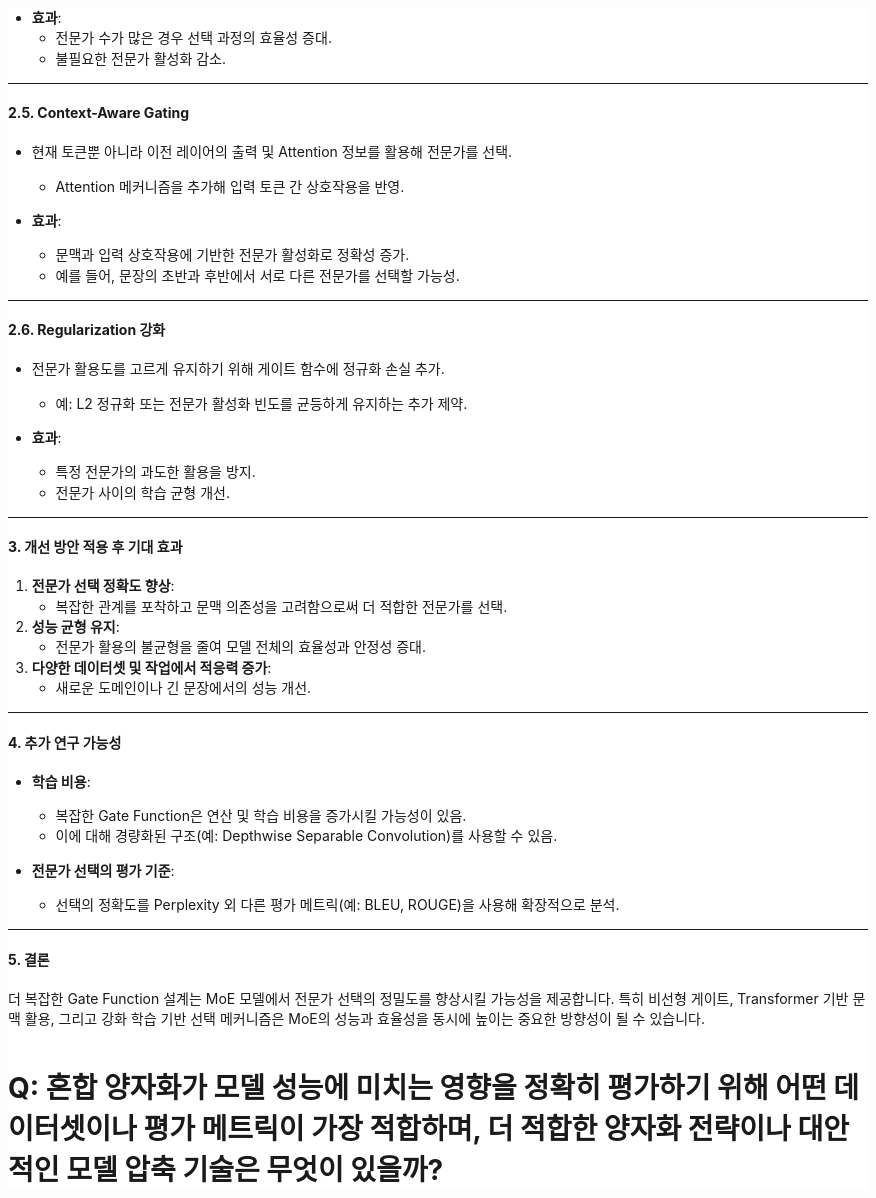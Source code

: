 - **효과**:
  - 전문가 수가 많은 경우 선택 과정의 효율성 증대.
  - 불필요한 전문가 활성화 감소.

---

#### 2.5. **Context-Aware Gating**
- 현재 토큰뿐 아니라 이전 레이어의 출력 및 Attention 정보를 활용해 전문가를 선택.
  - Attention 메커니즘을 추가해 입력 토큰 간 상호작용을 반영.

- **효과**:
  - 문맥과 입력 상호작용에 기반한 전문가 활성화로 정확성 증가.
  - 예를 들어, 문장의 초반과 후반에서 서로 다른 전문가를 선택할 가능성.

---

#### 2.6. **Regularization 강화**
- 전문가 활용도를 고르게 유지하기 위해 게이트 함수에 정규화 손실 추가.
  - 예: L2 정규화 또는 전문가 활성화 빈도를 균등하게 유지하는 추가 제약.

- **효과**:
  - 특정 전문가의 과도한 활용을 방지.
  - 전문가 사이의 학습 균형 개선.

---

#### **3. 개선 방안 적용 후 기대 효과**
1. **전문가 선택 정확도 향상**:
   - 복잡한 관계를 포착하고 문맥 의존성을 고려함으로써 더 적합한 전문가를 선택.
2. **성능 균형 유지**:
   - 전문가 활용의 불균형을 줄여 모델 전체의 효율성과 안정성 증대.
3. **다양한 데이터셋 및 작업에서 적응력 증가**:
   - 새로운 도메인이나 긴 문장에서의 성능 개선.

---

#### **4. 추가 연구 가능성**
- **학습 비용**:
  - 복잡한 Gate Function은 연산 및 학습 비용을 증가시킬 가능성이 있음.
  - 이에 대해 경량화된 구조(예: Depthwise Separable Convolution)를 사용할 수 있음.

- **전문가 선택의 평가 기준**:
  - 선택의 정확도를 Perplexity 외 다른 평가 메트릭(예: BLEU, ROUGE)을 사용해 확장적으로 분석.

---

#### **5. 결론**
더 복잡한 Gate Function 설계는 MoE 모델에서 전문가 선택의 정밀도를 향상시킬 가능성을 제공합니다. 특히 비선형 게이트, Transformer 기반 문맥 활용, 그리고 강화 학습 기반 선택 메커니즘은 MoE의 성능과 효율성을 동시에 높이는 중요한 방향성이 될 수 있습니다.

# Q: 혼합 양자화가 모델 성능에 미치는 영향을 정확히 평가하기 위해 어떤 데이터셋이나 평가 메트릭이 가장 적합하며, 더 적합한 양자화 전략이나 대안적인 모델 압축 기술은 무엇이 있을까?
